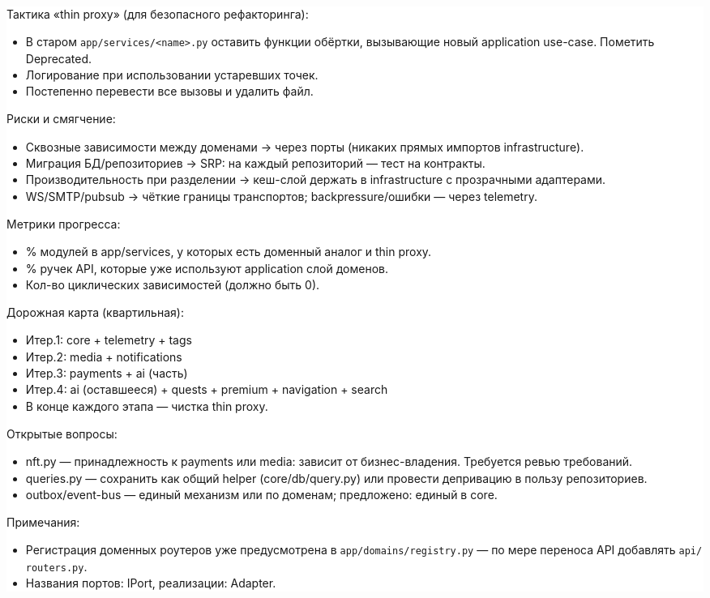 Тактика «thin proxy» (для безопасного рефакторинга):
- В старом `app/services/<name>.py` оставить функции обёртки, вызывающие новый application use-case. Пометить Deprecated.
- Логирование при использовании устаревших точек.
- Постепенно перевести все вызовы и удалить файл.

Риски и смягчение:
- Сквозные зависимости между доменами → через порты (никаких прямых импортов infrastructure).
- Миграция БД/репозиториев → SRP: на каждый репозиторий — тест на контракты.
- Производительность при разделении → кеш-слой держать в infrastructure с прозрачными адаптерами.
- WS/SMTP/pubsub → чёткие границы транспортов; backpressure/ошибки — через telemetry.

Метрики прогресса:
- % модулей в app/services, у которых есть доменный аналог и thin proxy.
- % ручек API, которые уже используют application слой доменов.
- Кол-во циклических зависимостей (должно быть 0).

Дорожная карта (квартильная):
- Итер.1: core + telemetry + tags
- Итер.2: media + notifications
- Итер.3: payments + ai (часть)
- Итер.4: ai (оставшееся) + quests + premium + navigation + search
- В конце каждого этапа — чистка thin proxy.

Открытые вопросы:
- nft.py — принадлежность к payments или media: зависит от бизнес-владения. Требуется ревью требований.
- queries.py — сохранить как общий helper (core/db/query.py) или провести депривацию в пользу репозиториев.
- outbox/event-bus — единый механизм или по доменам; предложено: единый в core.

Примечания:
- Регистрация доменных роутеров уже предусмотрена в `app/domains/registry.py` — по мере переноса API добавлять `api/routers.py`.
- Названия портов: I<Capability>Port, реализации: <system>Adapter.
